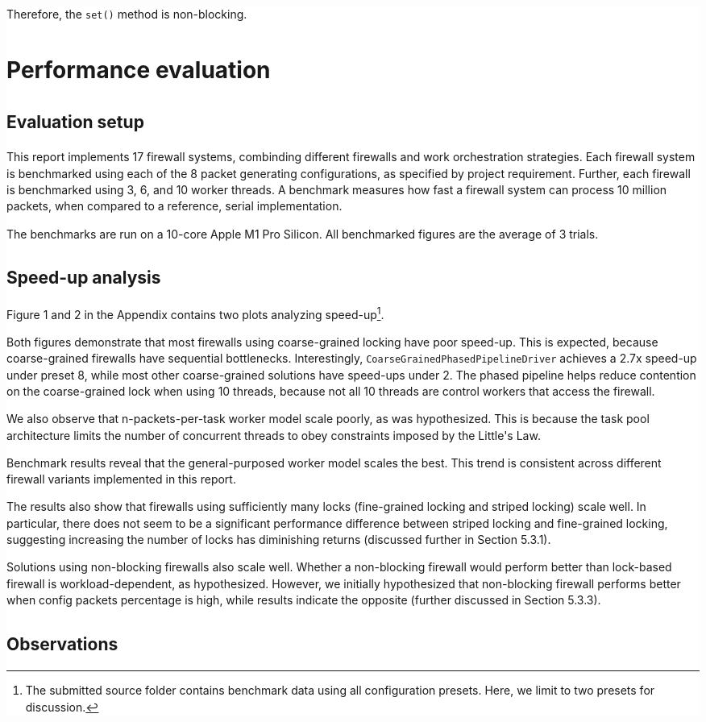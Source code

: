 Therefore, the `set()` method is non-blocking.

# Performance evaluation

## Evaluation setup

This report implements 17 firewall systems, combinding different firewalls
and work orchestration strategies. Each firewall system is benchmarked using
each of the 8 packet generating configurations, as specified by project
requirement. Further, each firewall is benchmarked using 3, 6, and 10 worker 
threads. A benchmark measures how fast a firewall system can process 10 million 
packets, when compared to a reference, serial implementation.

The benchmarks are run on a 10-core Apple M1 Pro Silicon. All benchmarked 
figures are the average of 3 trials.

## Speed-up analysis

Figure 1 and 2 in the Appendix contains two plots analyzing speed-up[^full_speedup].

Both figures demonstrate that most firewalls using coarse-grained locking have 
poor speed-up. This is expected, because coarse-grained firewalls have sequential
bottlenecks. Interestingly, `CoarseGrainedPhasedPipelineDriver` achieves a 2.7x
speed-up under preset 8, while most other coarse-grained solutions have speed-ups
under 2. The phased pipeline helps reduce contention on the coarse-grained lock
when using 10 threads, because not all 10 threads are control workers that
access the firewall.

We also observe that n-packets-per-task worker model scale poorly, as was
hypothesized. This is because the task pool architecture limits the number of
concurrent threads to obey constraints imposed by the Little's Law.

Benchmark results reveal that the general-purposed worker model scales the best.
This trend is consistent across different firewall variants implemented in this
report.

The results also show that firewalls using sufficiently many locks 
(fine-grained locking and striped locking) scale well. In particular, there
does not seem to be a significant performance difference between striped locking
and fine-grained locking, suggesting increasing the number of locks has
diminishing returns (discussed further in Section 5.3.1).

Solutions using non-blocking firewalls also scale well. Whether a non-blocking
firewall would perform better than lock-based firewall is workload-dependent,
as hypothesized. However, we initially hypothesized that non-blocking firewall
performs better when config packets percentage is high, while results indicate
the opposite (further discussed in Section 5.3.3).

[^full_speedup]: The submitted source folder contains benchmark data using all
configuration presets. Here, we limit to two presets for discussion.

## Observations


[^1-pkt-vs-n-pkt]: The 1-packet-per-task model is considered a special case of
[^rwlock_acquisition_order]: See the default Acquisition order section on
[^concurrent_skip_list_map]: `ConcurrentSkipListMap` uses a variant of the HM 
[^striped_lock_exp]: The data shown here is abridged for readability. Full